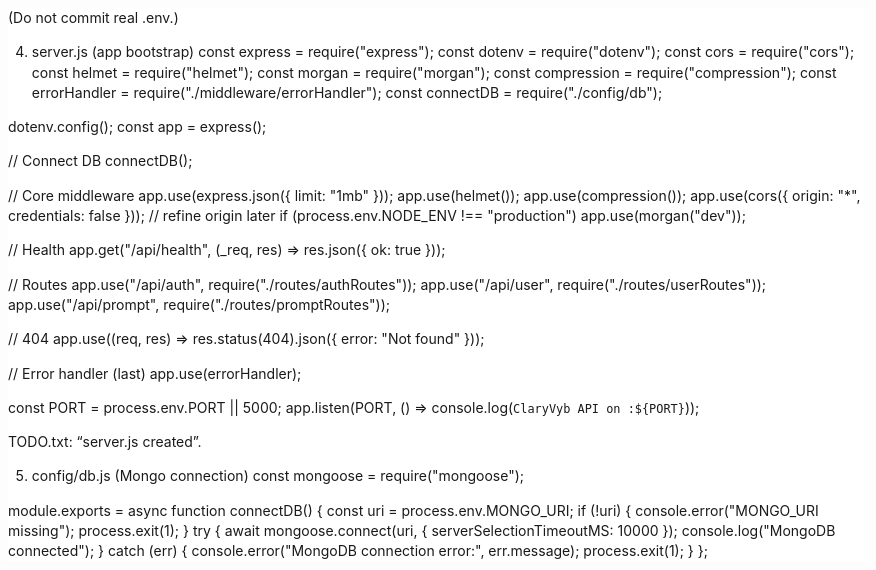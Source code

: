 
(Do not commit real .env.)

4) server.js (app bootstrap)
const express = require("express");
const dotenv = require("dotenv");
const cors = require("cors");
const helmet = require("helmet");
const morgan = require("morgan");
const compression = require("compression");
const errorHandler = require("./middleware/errorHandler");
const connectDB = require("./config/db");

dotenv.config();
const app = express();

// Connect DB
connectDB();

// Core middleware
app.use(express.json({ limit: "1mb" }));
app.use(helmet());
app.use(compression());
app.use(cors({ origin: "*", credentials: false })); // refine origin later
if (process.env.NODE_ENV !== "production") app.use(morgan("dev"));

// Health
app.get("/api/health", (_req, res) => res.json({ ok: true }));

// Routes
app.use("/api/auth", require("./routes/authRoutes"));
app.use("/api/user", require("./routes/userRoutes"));
app.use("/api/prompt", require("./routes/promptRoutes"));

// 404
app.use((req, res) => res.status(404).json({ error: "Not found" }));

// Error handler (last)
app.use(errorHandler);

const PORT = process.env.PORT || 5000;
app.listen(PORT, () => console.log(`ClaryVyb API on :${PORT}`));


TODO.txt: “server.js created”.

5) config/db.js (Mongo connection)
const mongoose = require("mongoose");

module.exports = async function connectDB() {
  const uri = process.env.MONGO_URI;
  if (!uri) {
    console.error("MONGO_URI missing");
    process.exit(1);
  }
  try {
    await mongoose.connect(uri, {
      serverSelectionTimeoutMS: 10000
    });
    console.log("MongoDB connected");
  } catch (err) {
    console.error("MongoDB connection error:", err.message);
    process.exit(1);
  }
};
